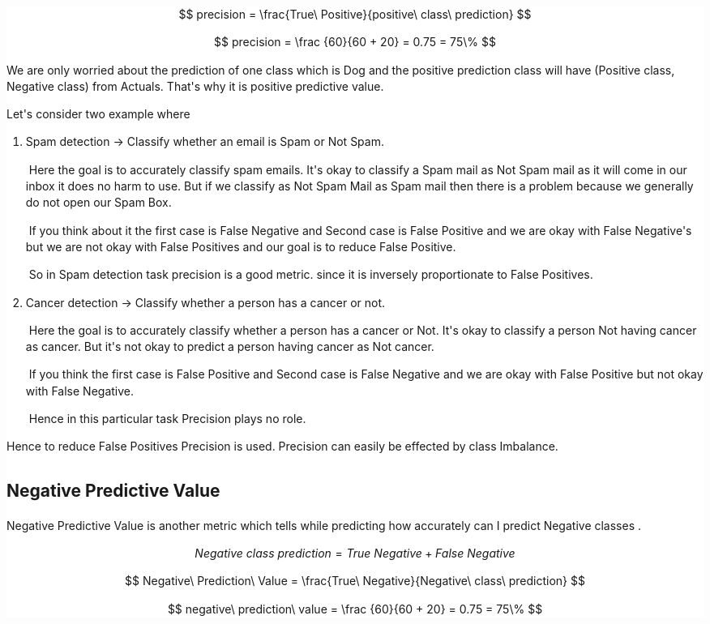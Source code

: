 $$
precision = \frac{True\ Positive}{positive\ class\ prediction}
$$

$$
precision = \frac {60}{60 + 20} = 0.75 = 75\%
$$

We are only worried about the prediction of one class which is Dog and the positive prediction class will have (Positive class, Negative class) from Actuals. That's why it is positive predictive value.

Let's consider two example where 

 1. Spam detection -> Classify whether an email is Spam or Not Spam. 

    ​	Here the goal is to accurately classify spam emails. It's okay to classify a Spam mail as Not Spam mail as it will come in our inbox it does no harm to use. But if we classify as Not Spam Mail as Spam mail then there is a problem because we generally do not open our Spam Box. 

    ​	If you think about it the first case is False Negative and Second case is False Positive and we are okay with False Negative's but we are not okay with False Positives and our goal is to reduce False Positive.

    ​	So in Spam detection task precision is a good metric. since it is inversely proportionate to False Positives.  

 2. Cancer detection -> Classify whether a person has a cancer or not.

    ​	Here the goal is to accurately classify whether a person has a cancer or Not. It's okay to classify a person Not having cancer as cancer. But it's not okay to predict a person having cancer as Not cancer.

    ​	If you think the first case is False Positive and Second case is False Negative and we are okay with False Positive but not okay with False Negative.

    ​	Hence in this particular task Precision plays no role.

Hence to reduce False Positives Precision is used. Precision can easily be effected by class Imbalance.



## Negative Predictive Value

Negative Predictive Value is another metric which tells while predicting how accurately can I predict Negative classes . 

$$
Negative\ class\ prediction  = True\ Negative + False\ Negative
$$

$$
Negative\ Prediction\ Value = \frac{True\ Negative}{Negative\ class\ prediction}
$$

$$
negative\ prediction\ value = \frac {60}{60 + 20} = 0.75 = 75\%
$$
